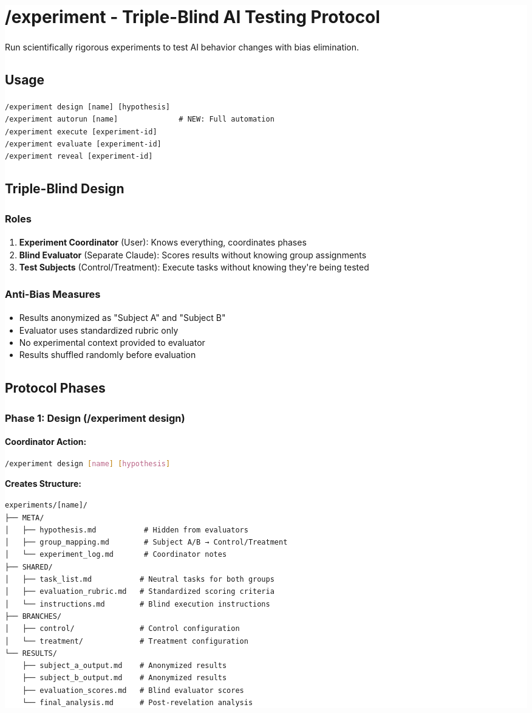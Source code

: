 # /experiment - Triple-Blind AI Testing Protocol

Run scientifically rigorous experiments to test AI behavior changes with bias elimination.

## Usage
```
/experiment design [name] [hypothesis]
/experiment autorun [name]              # NEW: Full automation
/experiment execute [experiment-id]
/experiment evaluate [experiment-id]
/experiment reveal [experiment-id]
```

## Triple-Blind Design

### Roles
1. **Experiment Coordinator** (User): Knows everything, coordinates phases
2. **Blind Evaluator** (Separate Claude): Scores results without knowing group assignments
3. **Test Subjects** (Control/Treatment): Execute tasks without knowing they're being tested

### Anti-Bias Measures
- Results anonymized as "Subject A" and "Subject B"
- Evaluator uses standardized rubric only
- No experimental context provided to evaluator
- Results shuffled randomly before evaluation

## Protocol Phases

### Phase 1: Design (/experiment design)
**Coordinator Action:**
```bash
/experiment design [name] [hypothesis]
```

**Creates Structure:**
```
experiments/[name]/
├── META/
│   ├── hypothesis.md           # Hidden from evaluators
│   ├── group_mapping.md        # Subject A/B → Control/Treatment
│   └── experiment_log.md       # Coordinator notes
├── SHARED/
│   ├── task_list.md           # Neutral tasks for both groups
│   ├── evaluation_rubric.md   # Standardized scoring criteria
│   └── instructions.md        # Blind execution instructions
├── BRANCHES/
│   ├── control/               # Control configuration
│   └── treatment/             # Treatment configuration
└── RESULTS/
    ├── subject_a_output.md    # Anonymized results
    ├── subject_b_output.md    # Anonymized results
    ├── evaluation_scores.md   # Blind evaluator scores
    └── final_analysis.md      # Post-revelation analysis
```
